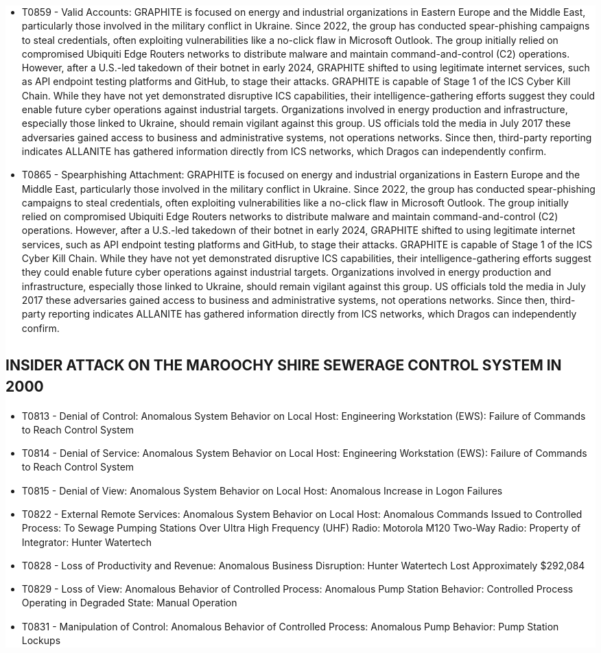 - T0859 - Valid Accounts: GRAPHITE is focused on energy and industrial organizations in Eastern Europe and the Middle East, particularly those involved in the military conflict in Ukraine. Since 2022, the group has conducted spear-phishing campaigns to steal credentials, often exploiting vulnerabilities like a no-click flaw in Microsoft Outlook.  The group initially relied on compromised Ubiquiti Edge Routers networks to distribute malware and maintain command-and-control (C2) operations. However, after a U.S.-led takedown of their botnet in early 2024, GRAPHITE shifted to using legitimate internet services, such as API endpoint testing platforms and GitHub, to stage their attacks. GRAPHITE is capable of Stage 1 of the ICS Cyber Kill Chain. While they have not yet demonstrated disruptive ICS capabilities, their intelligence-gathering efforts suggest they could enable future cyber operations against industrial targets. Organizations involved in energy production and infrastructure, especially those linked to Ukraine, should remain vigilant against this group. US officials told the media in July 2017 these adversaries gained access to business and administrative systems, not operations networks. Since then, third-party reporting indicates ALLANITE has gathered information directly from ICS networks, which Dragos can independently confirm.

- T0865 - Spearphishing Attachment: GRAPHITE is focused on energy and industrial organizations in Eastern Europe and the Middle East, particularly those involved in the military conflict in Ukraine. Since 2022, the group has conducted spear-phishing campaigns to steal credentials, often exploiting vulnerabilities like a no-click flaw in Microsoft Outlook.  The group initially relied on compromised Ubiquiti Edge Routers networks to distribute malware and maintain command-and-control (C2) operations. However, after a U.S.-led takedown of their botnet in early 2024, GRAPHITE shifted to using legitimate internet services, such as API endpoint testing platforms and GitHub, to stage their attacks. GRAPHITE is capable of Stage 1 of the ICS Cyber Kill Chain. While they have not yet demonstrated disruptive ICS capabilities, their intelligence-gathering efforts suggest they could enable future cyber operations against industrial targets. Organizations involved in energy production and infrastructure, especially those linked to Ukraine, should remain vigilant against this group. US officials told the media in July 2017 these adversaries gained access to business and administrative systems, not operations networks. Since then, third-party reporting indicates ALLANITE has gathered information directly from ICS networks, which Dragos can independently confirm.

## INSIDER ATTACK ON THE MAROOCHY SHIRE SEWERAGE CONTROL SYSTEM IN 2000

- T0813 - Denial of Control: Anomalous System Behavior on Local Host: Engineering Workstation (EWS): Failure of Commands to Reach Control System

- T0814 - Denial of Service: Anomalous System Behavior on Local Host: Engineering Workstation (EWS): Failure of Commands to Reach Control System

- T0815 - Denial of View: Anomalous System Behavior on Local Host: Anomalous Increase in Logon Failures

- T0822 - External Remote Services: Anomalous System Behavior on Local Host: Anomalous Commands Issued to Controlled Process: To Sewage Pumping Stations Over Ultra High Frequency (UHF) Radio: Motorola M120 Two-Way Radio: Property of Integrator: Hunter Watertech

- T0828 - Loss of Productivity and Revenue: Anomalous Business Disruption: Hunter Watertech Lost Approximately $292,084

- T0829 - Loss of View: Anomalous Behavior of Controlled Process: Anomalous Pump Station Behavior: Controlled Process Operating in Degraded State: Manual Operation

- T0831 - Manipulation of Control: Anomalous Behavior of Controlled Process: Anomalous Pump Behavior: Pump Station Lockups
